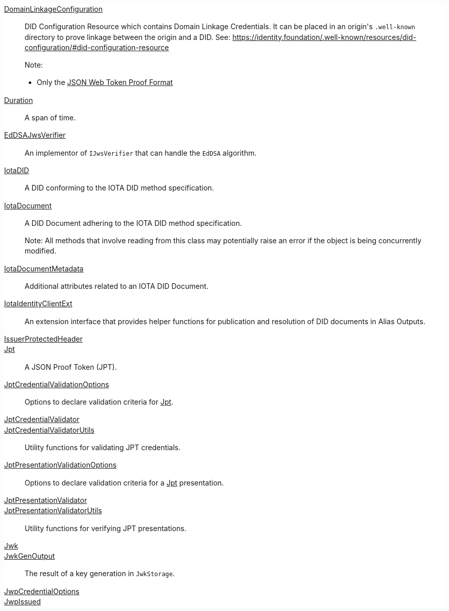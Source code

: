 <dt><a href="#DomainLinkageConfiguration">DomainLinkageConfiguration</a></dt>
<dd><p>DID Configuration Resource which contains Domain Linkage Credentials.
It can be placed in an origin&#39;s <code>.well-known</code> directory to prove linkage between the origin and a DID.
See: <a href="https://identity.foundation/.well-known/resources/did-configuration/#did-configuration-resource">https://identity.foundation/.well-known/resources/did-configuration/#did-configuration-resource</a></p>
<p>Note:</p>
<ul>
<li>Only the <a href="https://identity.foundation/.well-known/resources/did-configuration/#json-web-token-proof-format">JSON Web Token Proof Format</a></li>
</ul>
</dd>
<dt><a href="#Duration">Duration</a></dt>
<dd><p>A span of time.</p>
</dd>
<dt><a href="#EdDSAJwsVerifier">EdDSAJwsVerifier</a></dt>
<dd><p>An implementor of <code>IJwsVerifier</code> that can handle the
<code>EdDSA</code> algorithm.</p>
</dd>
<dt><a href="#IotaDID">IotaDID</a></dt>
<dd><p>A DID conforming to the IOTA DID method specification.</p>
</dd>
<dt><a href="#IotaDocument">IotaDocument</a></dt>
<dd><p>A DID Document adhering to the IOTA DID method specification.</p>
<p>Note: All methods that involve reading from this class may potentially raise an error
if the object is being concurrently modified.</p>
</dd>
<dt><a href="#IotaDocumentMetadata">IotaDocumentMetadata</a></dt>
<dd><p>Additional attributes related to an IOTA DID Document.</p>
</dd>
<dt><a href="#IotaIdentityClientExt">IotaIdentityClientExt</a></dt>
<dd><p>An extension interface that provides helper functions for publication
and resolution of DID documents in Alias Outputs.</p>
</dd>
<dt><a href="#IssuerProtectedHeader">IssuerProtectedHeader</a></dt>
<dd></dd>
<dt><a href="#Jpt">Jpt</a></dt>
<dd><p>A JSON Proof Token (JPT).</p>
</dd>
<dt><a href="#JptCredentialValidationOptions">JptCredentialValidationOptions</a></dt>
<dd><p>Options to declare validation criteria for <a href="#Jpt">Jpt</a>.</p>
</dd>
<dt><a href="#JptCredentialValidator">JptCredentialValidator</a></dt>
<dd></dd>
<dt><a href="#JptCredentialValidatorUtils">JptCredentialValidatorUtils</a></dt>
<dd><p>Utility functions for validating JPT credentials.</p>
</dd>
<dt><a href="#JptPresentationValidationOptions">JptPresentationValidationOptions</a></dt>
<dd><p>Options to declare validation criteria for a <a href="#Jpt">Jpt</a> presentation.</p>
</dd>
<dt><a href="#JptPresentationValidator">JptPresentationValidator</a></dt>
<dd></dd>
<dt><a href="#JptPresentationValidatorUtils">JptPresentationValidatorUtils</a></dt>
<dd><p>Utility functions for verifying JPT presentations.</p>
</dd>
<dt><a href="#Jwk">Jwk</a></dt>
<dd></dd>
<dt><a href="#JwkGenOutput">JwkGenOutput</a></dt>
<dd><p>The result of a key generation in <code>JwkStorage</code>.</p>
</dd>
<dt><a href="#JwpCredentialOptions">JwpCredentialOptions</a></dt>
<dd></dd>
<dt><a href="#JwpIssued">JwpIssued</a></dt>